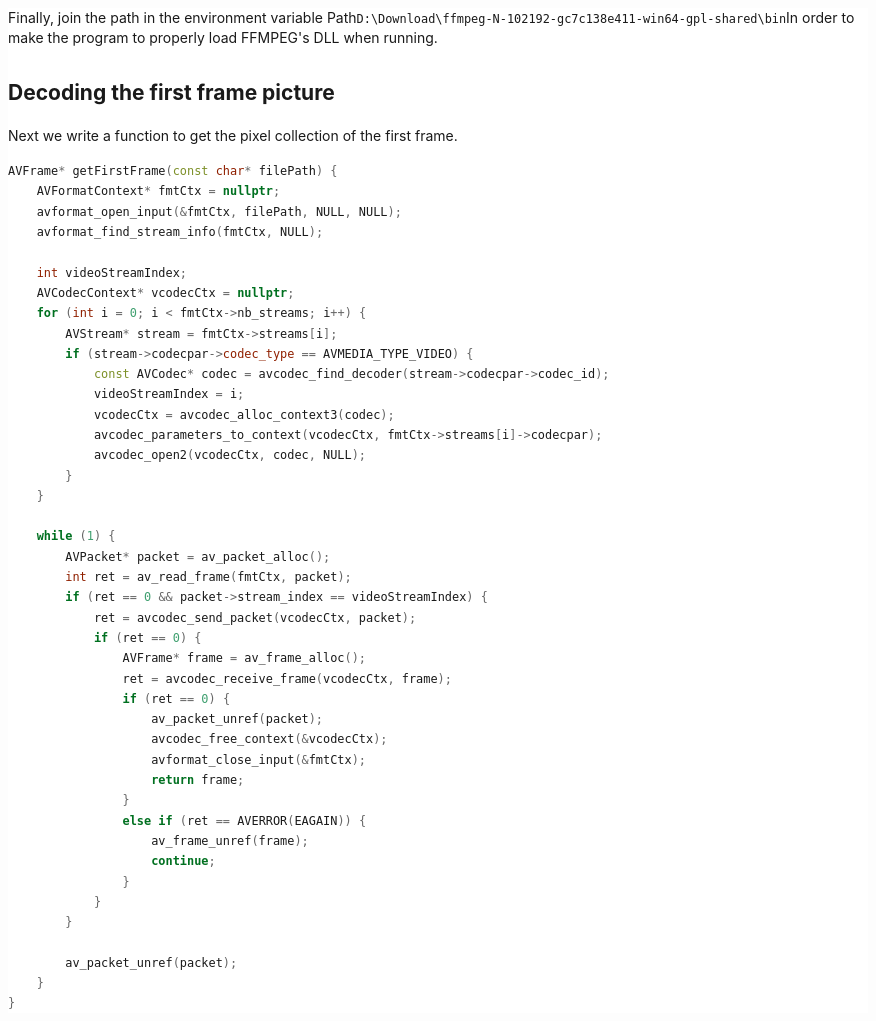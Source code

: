 Finally, join the path in the environment variable Path`D:\Download\ffmpeg-N-102192-gc7c138e411-win64-gpl-shared\bin`In order to make the program to properly load FFMPEG's DLL when running.

## Decoding the first frame picture

Next we write a function to get the pixel collection of the first frame.

```cpp
AVFrame* getFirstFrame(const char* filePath) {
	AVFormatContext* fmtCtx = nullptr;
	avformat_open_input(&fmtCtx, filePath, NULL, NULL);
	avformat_find_stream_info(fmtCtx, NULL);

	int videoStreamIndex;
	AVCodecContext* vcodecCtx = nullptr;
	for (int i = 0; i < fmtCtx->nb_streams; i++) {
		AVStream* stream = fmtCtx->streams[i];
		if (stream->codecpar->codec_type == AVMEDIA_TYPE_VIDEO) {
			const AVCodec* codec = avcodec_find_decoder(stream->codecpar->codec_id);
			videoStreamIndex = i;
			vcodecCtx = avcodec_alloc_context3(codec);
			avcodec_parameters_to_context(vcodecCtx, fmtCtx->streams[i]->codecpar);
			avcodec_open2(vcodecCtx, codec, NULL);
		}
	}

	while (1) {
		AVPacket* packet = av_packet_alloc();
		int ret = av_read_frame(fmtCtx, packet);
		if (ret == 0 && packet->stream_index == videoStreamIndex) {
			ret = avcodec_send_packet(vcodecCtx, packet);
			if (ret == 0) {
				AVFrame* frame = av_frame_alloc();
				ret = avcodec_receive_frame(vcodecCtx, frame);
				if (ret == 0) {
					av_packet_unref(packet);
					avcodec_free_context(&vcodecCtx);
					avformat_close_input(&fmtCtx);
					return frame;
				}
				else if (ret == AVERROR(EAGAIN)) {
					av_frame_unref(frame);
					continue;
				}
			}
		}

		av_packet_unref(packet);
	}
}
```
